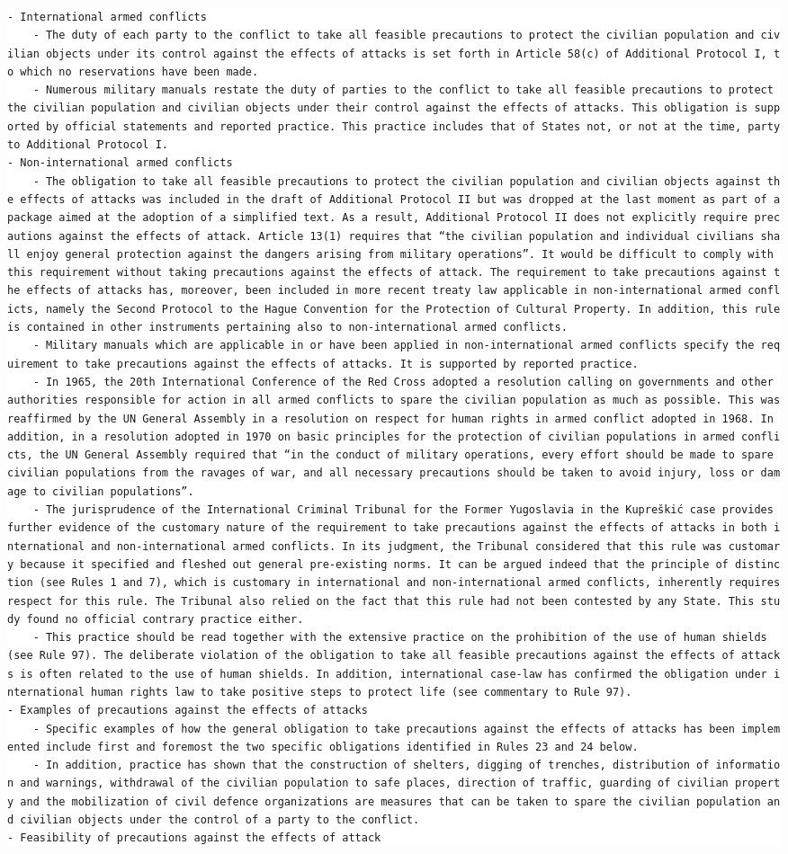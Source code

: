     - International armed conflicts
        - The duty of each party to the conflict to take all feasible precautions to protect the civilian population and civilian objects under its control against the effects of attacks is set forth in Article 58(c) of Additional Protocol I, to which no reservations have been made.
        - Numerous military manuals restate the duty of parties to the conflict to take all feasible precautions to protect the civilian population and civilian objects under their control against the effects of attacks. This obligation is supported by official statements and reported practice. This practice includes that of States not, or not at the time, party to Additional Protocol I.
    - Non-international armed conflicts
        - The obligation to take all feasible precautions to protect the civilian population and civilian objects against the effects of attacks was included in the draft of Additional Protocol II but was dropped at the last moment as part of a package aimed at the adoption of a simplified text. As a result, Additional Protocol II does not explicitly require precautions against the effects of attack. Article 13(1) requires that “the civilian population and individual civilians shall enjoy general protection against the dangers arising from military operations”. It would be difficult to comply with this requirement without taking precautions against the effects of attack. The requirement to take precautions against the effects of attacks has, moreover, been included in more recent treaty law applicable in non-international armed conflicts, namely the Second Protocol to the Hague Convention for the Protection of Cultural Property. In addition, this rule is contained in other instruments pertaining also to non-international armed conflicts.
        - Military manuals which are applicable in or have been applied in non-international armed conflicts specify the requirement to take precautions against the effects of attacks. It is supported by reported practice.
        - In 1965, the 20th International Conference of the Red Cross adopted a resolution calling on governments and other authorities responsible for action in all armed conflicts to spare the civilian population as much as possible. This was reaffirmed by the UN General Assembly in a resolution on respect for human rights in armed conflict adopted in 1968. In addition, in a resolution adopted in 1970 on basic principles for the protection of civilian populations in armed conflicts, the UN General Assembly required that “in the conduct of military operations, every effort should be made to spare civilian populations from the ravages of war, and all necessary precautions should be taken to avoid injury, loss or damage to civilian populations”.
        - The jurisprudence of the International Criminal Tribunal for the Former Yugoslavia in the Kupreškić case provides further evidence of the customary nature of the requirement to take precautions against the effects of attacks in both international and non-international armed conflicts. In its judgment, the Tribunal considered that this rule was customary because it specified and fleshed out general pre-existing norms. It can be argued indeed that the principle of distinction (see Rules 1 and 7), which is customary in international and non-international armed conflicts, inherently requires respect for this rule. The Tribunal also relied on the fact that this rule had not been contested by any State. This study found no official contrary practice either.
        - This practice should be read together with the extensive practice on the prohibition of the use of human shields (see Rule 97). The deliberate violation of the obligation to take all feasible precautions against the effects of attacks is often related to the use of human shields. In addition, international case-law has confirmed the obligation under international human rights law to take positive steps to protect life (see commentary to Rule 97).
    - Examples of precautions against the effects of attacks
        - Specific examples of how the general obligation to take precautions against the effects of attacks has been implemented include first and foremost the two specific obligations identified in Rules 23 and 24 below.
        - In addition, practice has shown that the construction of shelters, digging of trenches, distribution of information and warnings, withdrawal of the civilian population to safe places, direction of traffic, guarding of civilian property and the mobilization of civil defence organizations are measures that can be taken to spare the civilian population and civilian objects under the control of a party to the conflict.
    - Feasibility of precautions against the effects of attack